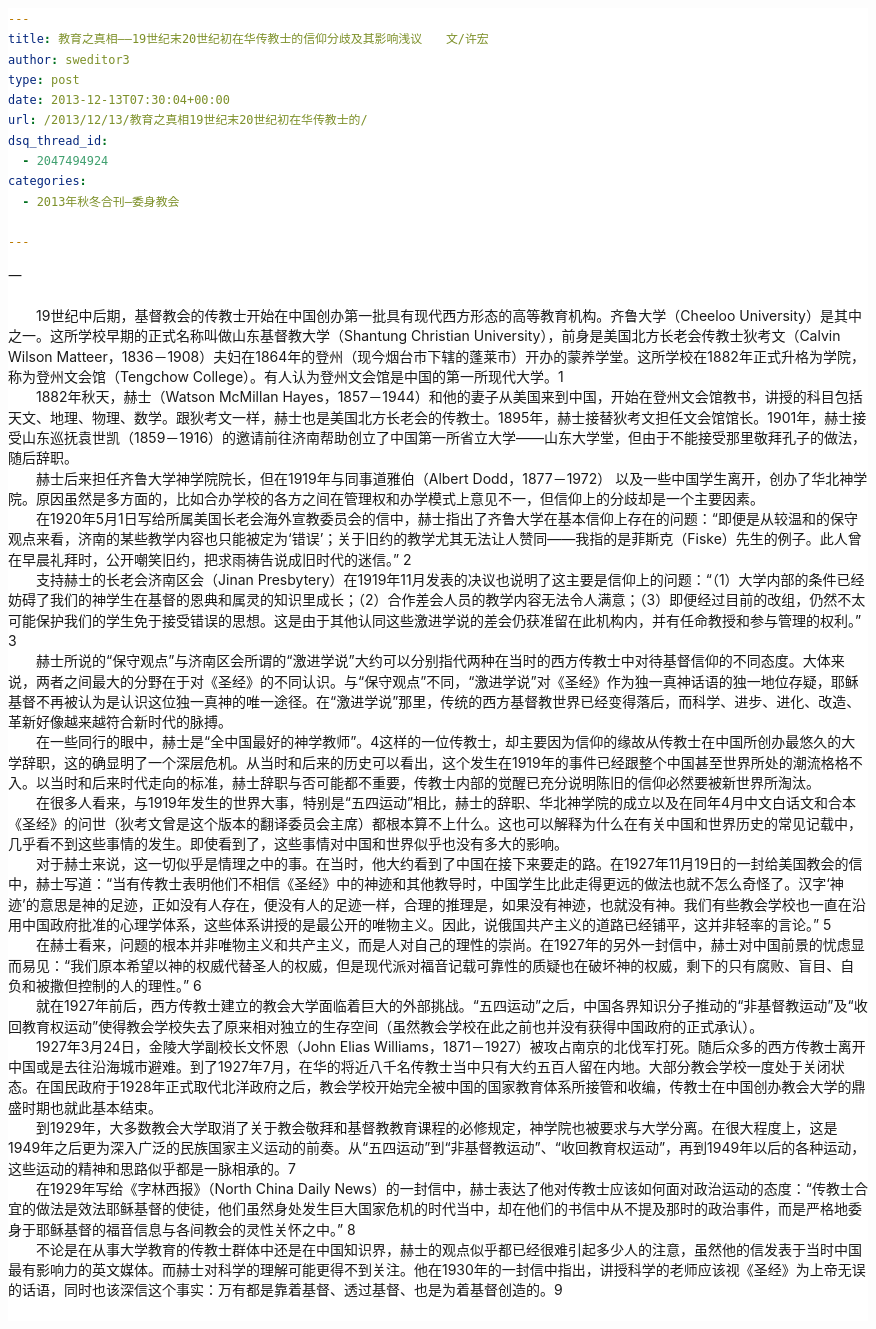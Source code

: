 ```yaml
---
title: 教育之真相——19世纪末20世纪初在华传教士的信仰分歧及其影响浅议　　文/许宏
author: sweditor3
type: post
date: 2013-12-13T07:30:04+00:00
url: /2013/12/13/教育之真相19世纪末20世纪初在华传教士的/
dsq_thread_id:
  - 2047494924
categories:
  - 2013年秋冬合刊—委身教会

---
```

一  
　　  
　　19世纪中后期，基督教会的传教士开始在中国创办第一批具有现代西方形态的高等教育机构。齐鲁大学（Cheeloo University）是其中之一。这所学校早期的正式名称叫做山东基督教大学（Shantung Christian University），前身是美国北方长老会传教士狄考文（Calvin Wilson Matteer，1836－1908）夫妇在1864年的登州（现今烟台市下辖的蓬莱市）开办的蒙养学堂。这所学校在1882年正式升格为学院，称为登州文会馆（Tengchow College）。有人认为登州文会馆是中国的第一所现代大学。1   
　　1882年秋天，赫士（Watson McMillan Hayes，1857－1944）和他的妻子从美国来到中国，开始在登州文会馆教书，讲授的科目包括天文、地理、物理、数学。跟狄考文一样，赫士也是美国北方长老会的传教士。1895年，赫士接替狄考文担任文会馆馆长。1901年，赫士接受山东巡抚袁世凯（1859－1916）的邀请前往济南帮助创立了中国第一所省立大学——山东大学堂，但由于不能接受那里敬拜孔子的做法，随后辞职。   
　　赫士后来担任齐鲁大学神学院院长，但在1919年与同事道雅伯（Albert Dodd，1877－1972） 以及一些中国学生离开，创办了华北神学院。原因虽然是多方面的，比如合办学校的各方之间在管理权和办学模式上意见不一，但信仰上的分歧却是一个主要因素。  
　　在1920年5月1日写给所属美国长老会海外宣教委员会的信中，赫士指出了齐鲁大学在基本信仰上存在的问题：“即便是从较温和的保守观点来看，济南的某些教学内容也只能被定为‘错误’；关于旧约的教学尤其无法让人赞同——我指的是菲斯克（Fiske）先生的例子。此人曾在早晨礼拜时，公开嘲笑旧约，把求雨祷告说成旧时代的迷信。” 2  
　　支持赫士的长老会济南区会（Jinan Presbytery）在1919年11月发表的决议也说明了这主要是信仰上的问题：“（1）大学内部的条件已经妨碍了我们的神学生在基督的恩典和属灵的知识里成长；（2）合作差会人员的教学内容无法令人满意；（3）即便经过目前的改组，仍然不太可能保护我们的学生免于接受错误的思想。这是由于其他认同这些激进学说的差会仍获准留在此机构内，并有任命教授和参与管理的权利。” 3  
　　赫士所说的“保守观点”与济南区会所谓的“激进学说”大约可以分别指代两种在当时的西方传教士中对待基督信仰的不同态度。大体来说，两者之间最大的分野在于对《圣经》的不同认识。与“保守观点”不同，“激进学说”对《圣经》作为独一真神话语的独一地位存疑，耶稣基督不再被认为是认识这位独一真神的唯一途径。在“激进学说”那里，传统的西方基督教世界已经变得落后，而科学、进步、进化、改造、革新好像越来越符合新时代的脉搏。  
　　在一些同行的眼中，赫士是“全中国最好的神学教师”。4这样的一位传教士，却主要因为信仰的缘故从传教士在中国所创办最悠久的大学辞职，这的确显明了一个深层危机。从当时和后来的历史可以看出，这个发生在1919年的事件已经跟整个中国甚至世界所处的潮流格格不入。以当时和后来时代走向的标准，赫士辞职与否可能都不重要，传教士内部的觉醒已充分说明陈旧的信仰必然要被新世界所淘汰。  
　　在很多人看来，与1919年发生的世界大事，特别是“五四运动”相比，赫士的辞职、华北神学院的成立以及在同年4月中文白话文和合本《圣经》的问世（狄考文曾是这个版本的翻译委员会主席）都根本算不上什么。这也可以解释为什么在有关中国和世界历史的常见记载中，几乎看不到这些事情的发生。即使看到了，这些事情对中国和世界似乎也没有多大的影响。  
　　对于赫士来说，这一切似乎是情理之中的事。在当时，他大约看到了中国在接下来要走的路。在1927年11月19日的一封给美国教会的信中，赫士写道：“当有传教士表明他们不相信《圣经》中的神迹和其他教导时，中国学生比此走得更远的做法也就不怎么奇怪了。汉字‘神迹’的意思是神的足迹，正如没有人存在，便没有人的足迹一样，合理的推理是，如果没有神迹，也就没有神。我们有些教会学校也一直在沿用中国政府批准的心理学体系，这些体系讲授的是最公开的唯物主义。因此，说俄国共产主义的道路已经铺平，这并非轻率的言论。” 5   
　　在赫士看来，问题的根本并非唯物主义和共产主义，而是人对自己的理性的崇尚。在1927年的另外一封信中，赫士对中国前景的忧虑显而易见：“我们原本希望以神的权威代替圣人的权威，但是现代派对福音记载可靠性的质疑也在破坏神的权威，剩下的只有腐败、盲目、自负和被撒但控制的人的理性。” 6  
　　就在1927年前后，西方传教士建立的教会大学面临着巨大的外部挑战。“五四运动”之后，中国各界知识分子推动的“非基督教运动”及“收回教育权运动”使得教会学校失去了原来相对独立的生存空间（虽然教会学校在此之前也并没有获得中国政府的正式承认）。  
　　1927年3月24日，金陵大学副校长文怀恩（John Elias Williams，1871－1927）被攻占南京的北伐军打死。随后众多的西方传教士离开中国或是去往沿海城市避难。到了1927年7月，在华的将近八千名传教士当中只有大约五百人留在内地。大部分教会学校一度处于关闭状态。在国民政府于1928年正式取代北洋政府之后，教会学校开始完全被中国的国家教育体系所接管和收编，传教士在中国创办教会大学的鼎盛时期也就此基本结束。  
　　到1929年，大多数教会大学取消了关于教会敬拜和基督教教育课程的必修规定，神学院也被要求与大学分离。在很大程度上，这是1949年之后更为深入广泛的民族国家主义运动的前奏。从“五四运动”到“非基督教运动”、“收回教育权运动”，再到1949年以后的各种运动，这些运动的精神和思路似乎都是一脉相承的。7   
　　在1929年写给《字林西报》（North China Daily News）的一封信中，赫士表达了他对传教士应该如何面对政治运动的态度：“传教士合宜的做法是效法耶稣基督的使徒，他们虽然身处发生巨大国家危机的时代当中，却在他们的书信中从不提及那时的政治事件，而是严格地委身于耶稣基督的福音信息与各间教会的灵性关怀之中。” 8   
　　不论是在从事大学教育的传教士群体中还是在中国知识界，赫士的观点似乎都已经很难引起多少人的注意，虽然他的信发表于当时中国最有影响力的英文媒体。而赫士对科学的理解可能更得不到关注。他在1930年的一封信中指出，讲授科学的老师应该视《圣经》为上帝无误的话语，同时也该深信这个事实：万有都是靠着基督、透过基督、也是为着基督创造的。9   
　　  